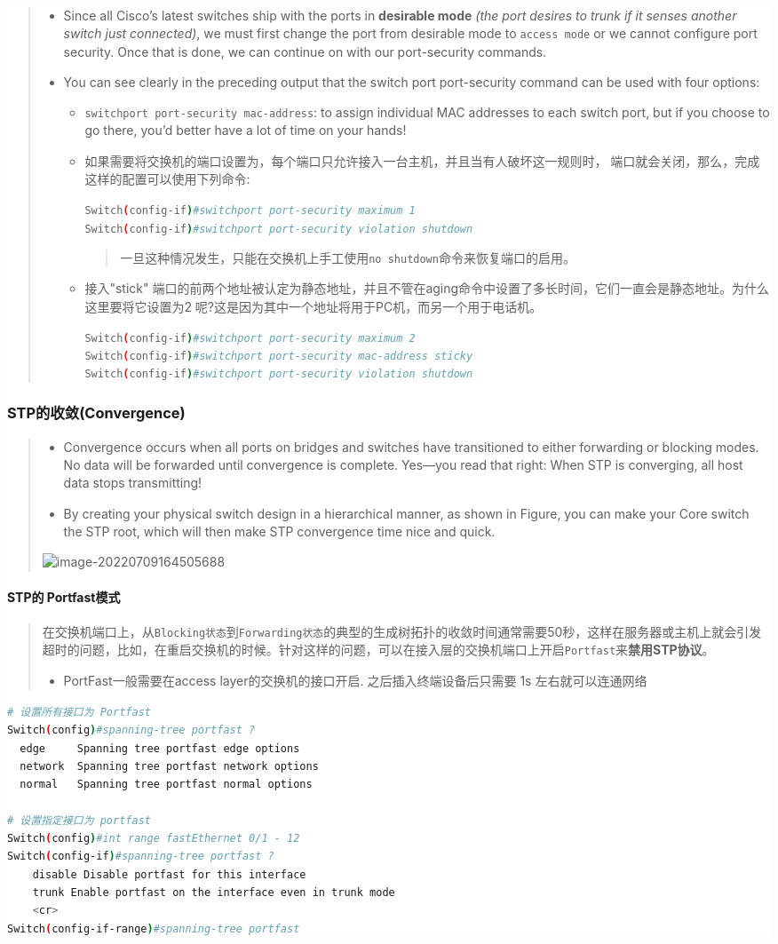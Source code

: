 >   -   Since all Cisco’s latest switches ship with the ports in **desirable mode** *(the port desires to trunk if it senses another switch just connected)*, we must first change the port from desirable mode to `access mode` or we cannot configure port security. Once that is done, we can continue on with our port-security commands.
>
>   -   You can see clearly in the preceding output that the switch port port-security command can be used with four options:
>
>       -   `switchport port-security mac-address`: to assign individual MAC addresses to each switch port, but if you choose to go there, you’d better have a lot of time on your hands!
>
>       -   如果需要将交换机的端口设置为，每个端口只允许接入一台主机，并且当有人破坏这一规则时，
>           端口就会关闭，那么，完成这样的配置可以使用下列命令:
>
>           ```sh
>           Switch(config-if)#switchport port-security maximum 1
>           Switch(config-if)#switchport port-security violation shutdown
>           ```
>
>           >   一旦这种情况发生，只能在交换机上手工使用`no shutdown`命令来恢复端口的启用。
>
>       -   接入"stick" 端口的前两个地址被认定为静态地址，并且不管在aging命令中设置了多长时间，它们一直会是静态地址。为什么这里要将它设置为2 呢?这是因为其中一个地址将用于PC机，而另一个用于电话机。
>
>           ```sh
>           Switch(config-if)#switchport port-security maximum 2
>           Switch(config-if)#switchport port-security mac-address sticky
>           Switch(config-if)#switchport port-security violation shutdown
>           ```



### STP的收敛(Convergence)

>   -   Convergence occurs when all ports on bridges and switches have transitioned to either forwarding or blocking modes. No data will be forwarded until convergence is complete. Yes—you read that right: When STP is converging, all host data stops transmitting!
>
>   -   By creating your physical switch design in a hierarchical manner, as shown in Figure, you can make your Core switch the STP root, which will then make STP convergence time nice and quick.
>
>   ![image-20220709164505688](https://cdn.jsdelivr.net/gh/Wolfxin/MyPicGo/img/202207092051674.png)

#### STP的 Portfast模式

>   在交换机端口上，从`Blocking状态`到`Forwarding状态`的典型的生成树拓扑的收敛时间通常需要50秒，这样在服务器或主机上就会引发超时的问题，比如，在重启交换机的时候。针对这样的问题，可以在接入层的交换机端口上开启`Portfast`来**禁用STP协议**。
>
>   -   PortFast一般需要在access layer的交换机的接口开启. 之后插入终端设备后只需要 1s 左右就可以连通网络

```sh
# 设置所有接口为 Portfast
Switch(config)#spanning-tree portfast ? 
  edge     Spanning tree portfast edge options
  network  Spanning tree portfast network options
  normal   Spanning tree portfast normal options
  
# 设置指定接口为 portfast
Switch(config)#int range fastEthernet 0/1 - 12
Switch(config-if)#spanning-tree portfast ?
    disable Disable portfast for this interface
    trunk Enable portfast on the interface even in trunk mode
    <cr>
Switch(config-if-range)#spanning-tree portfast

```
